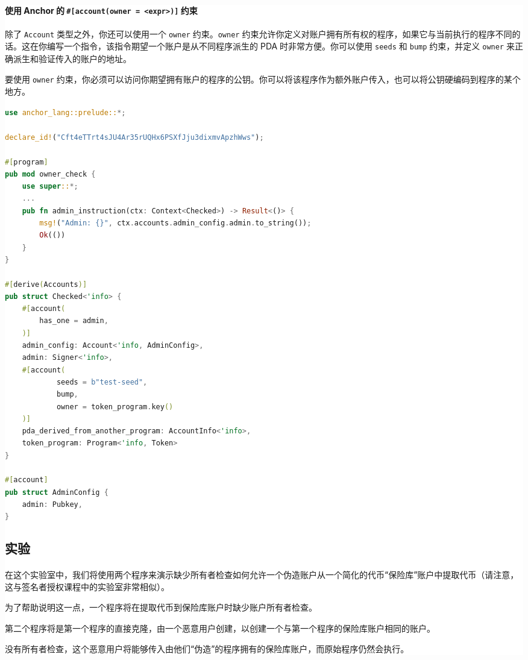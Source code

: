 #### 使用 Anchor 的 `#[account(owner = <expr>)]` 约束

除了 `Account` 类型之外，你还可以使用一个 `owner` 约束。`owner` 约束允许你定义对账户拥有所有权的程序，如果它与当前执行的程序不同的话。这在你编写一个指令，该指令期望一个账户是从不同程序派生的 PDA 时非常方便。你可以使用 `seeds` 和 `bump` 约束，并定义 `owner` 来正确派生和验证传入的账户的地址。

要使用 `owner` 约束，你必须可以访问你期望拥有账户的程序的公钥。你可以将该程序作为额外账户传入，也可以将公钥硬编码到程序的某个地方。

```rust
use anchor_lang::prelude::*;

declare_id!("Cft4eTTrt4sJU4Ar35rUQHx6PSXfJju3dixmvApzhWws");

#[program]
pub mod owner_check {
    use super::*;
    ...
    pub fn admin_instruction(ctx: Context<Checked>) -> Result<()> {
        msg!("Admin: {}", ctx.accounts.admin_config.admin.to_string());
        Ok(())
    }
}

#[derive(Accounts)]
pub struct Checked<'info> {
    #[account(
        has_one = admin,
    )]
    admin_config: Account<'info, AdminConfig>,
    admin: Signer<'info>,
    #[account(
            seeds = b"test-seed",
            bump,
            owner = token_program.key()
    )]
    pda_derived_from_another_program: AccountInfo<'info>,
    token_program: Program<'info, Token>
}

#[account]
pub struct AdminConfig {
    admin: Pubkey,
}
```

## 实验

在这个实验室中，我们将使用两个程序来演示缺少所有者检查如何允许一个伪造账户从一个简化的代币“保险库”账户中提取代币（请注意，这与签名者授权课程中的实验室非常相似）。

为了帮助说明这一点，一个程序将在提取代币到保险库账户时缺少账户所有者检查。

第二个程序将是第一个程序的直接克隆，由一个恶意用户创建，以创建一个与第一个程序的保险库账户相同的账户。

没有所有者检查，这个恶意用户将能够传入由他们“伪造”的程序拥有的保险库账户，而原始程序仍然会执行。
